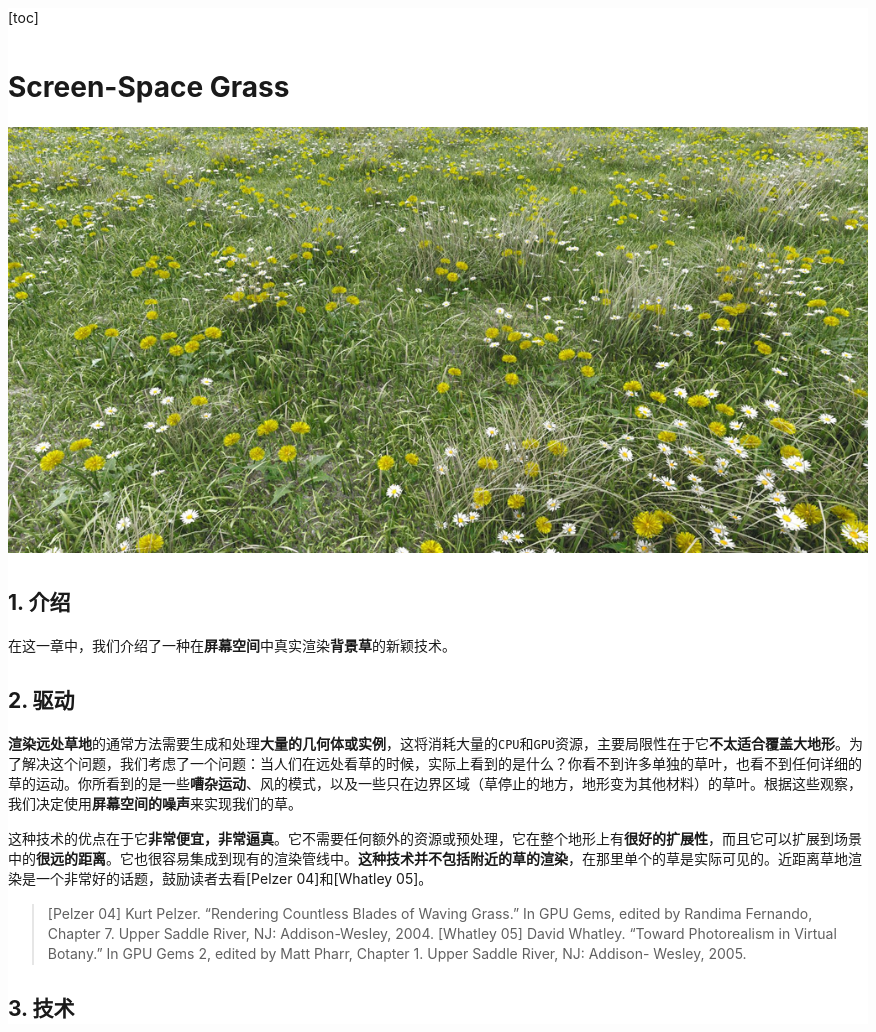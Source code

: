[toc]





# Screen-Space Grass

![Making of The Meadow with SketchUp &amp; Skatter - 3D Architectural  Visualization &amp; Rendering B… in 2021 | Grass textures, Grass photoshop,  Grass texture photoshop architecture](C7.assets/daba6cf8dfcdbd227c005d9d7de58bb5.jpg)

## 1. 介绍

在这一章中，我们介绍了一种在**屏幕空间**中真实渲染**背景草**的新颖技术。



## 2. 驱动

**渲染远处草地**的通常方法需要生成和处理**大量的几何体或实例**，这将消耗大量的`CPU`和`GPU`资源，主要局限性在于它**不太适合覆盖大地形**。为了解决这个问题，我们考虑了一个问题：当人们在远处看草的时候，实际上看到的是什么？你看不到许多单独的草叶，也看不到任何详细的草的运动。你所看到的是一些**嘈杂运动**、风的模式，以及一些只在边界区域（草停止的地方，地形变为其他材料）的草叶。根据这些观察，我们决定使用**屏幕空间的噪声**来实现我们的草。

这种技术的优点在于它**非常便宜，非常逼真**。它不需要任何额外的资源或预处理，它在整个地形上有**很好的扩展性**，而且它可以扩展到场景中的**很远的距离**。它也很容易集成到现有的渲染管线中。**这种技术并不包括附近的草的渲染**，在那里单个的草是实际可见的。近距离草地渲染是一个非常好的话题，鼓励读者去看[Pelzer 04]和[Whatley 05]。

> [Pelzer 04] Kurt Pelzer. “Rendering Countless Blades of Waving Grass.” In GPU Gems, edited by Randima Fernando, Chapter 7. Upper Saddle River, NJ: Addison-Wesley, 2004.
> 		[Whatley 05] David Whatley. “Toward Photorealism in Virtual Botany.” In GPU Gems 2, edited by Matt Pharr, Chapter 1. Upper Saddle River, NJ: Addison- Wesley, 2005.



## 3. 技术
